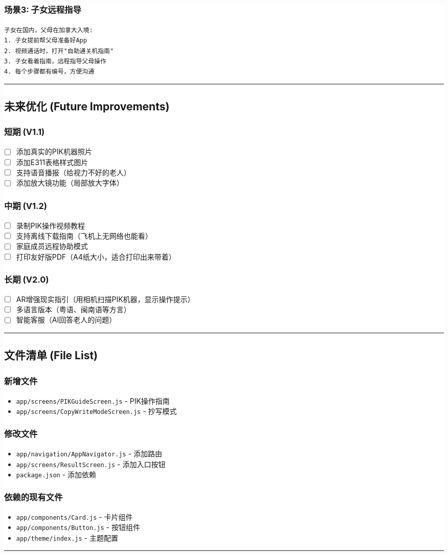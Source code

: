 ### 场景3: 子女远程指导

```
子女在国内，父母在加拿大入境:
1. 子女提前帮父母准备好App
2. 视频通话时，打开"自助通关机指南"
3. 子女看着指南，远程指导父母操作
4. 每个步骤都有编号，方便沟通
```

---

## 未来优化 (Future Improvements)

### 短期 (V1.1)
- [ ] 添加真实的PIK机器照片
- [ ] 添加E311表格样式图片
- [ ] 支持语音播报（给视力不好的老人）
- [ ] 添加放大镜功能（局部放大字体）

### 中期 (V1.2)
- [ ] 录制PIK操作视频教程
- [ ] 支持离线下载指南（飞机上无网络也能看）
- [ ] 家庭成员远程协助模式
- [ ] 打印友好版PDF（A4纸大小，适合打印出来带着）

### 长期 (V2.0)
- [ ] AR增强现实指引（用相机扫描PIK机器，显示操作提示）
- [ ] 多语言版本（粤语、闽南语等方言）
- [ ] 智能客服（AI回答老人的问题）

---

## 文件清单 (File List)

### 新增文件
- `app/screens/PIKGuideScreen.js` - PIK操作指南
- `app/screens/CopyWriteModeScreen.js` - 抄写模式

### 修改文件
- `app/navigation/AppNavigator.js` - 添加路由
- `app/screens/ResultScreen.js` - 添加入口按钮
- `package.json` - 添加依赖

### 依赖的现有文件
- `app/components/Card.js` - 卡片组件
- `app/components/Button.js` - 按钮组件
- `app/theme/index.js` - 主题配置

---